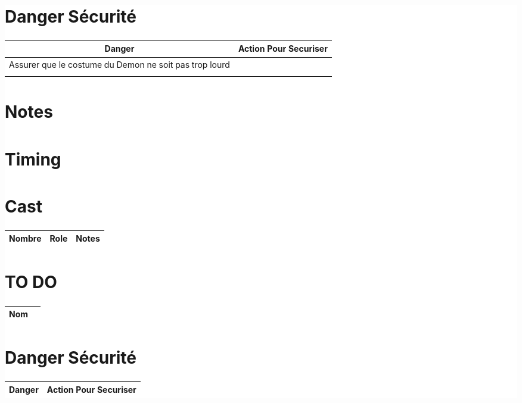 # Danger Sécurité
| Danger                                                 | Action Pour Securiser |
| ------------------------------------------------------ | --------------------- |
| Assurer que le costume du Demon ne soit pas trop lourd |                       |
|                                                        |                       |





# Notes

# Timing

# Cast
| Nombre | Role               | Notes                                                                                 |
| ------ | ------------------ | ------------------------------------------------------------------------------------- |

# TO DO
| Nom |     |
| --- | --- |

# Danger Sécurité
| Danger | Action Pour Securiser |
| ------ | --------------------- |


